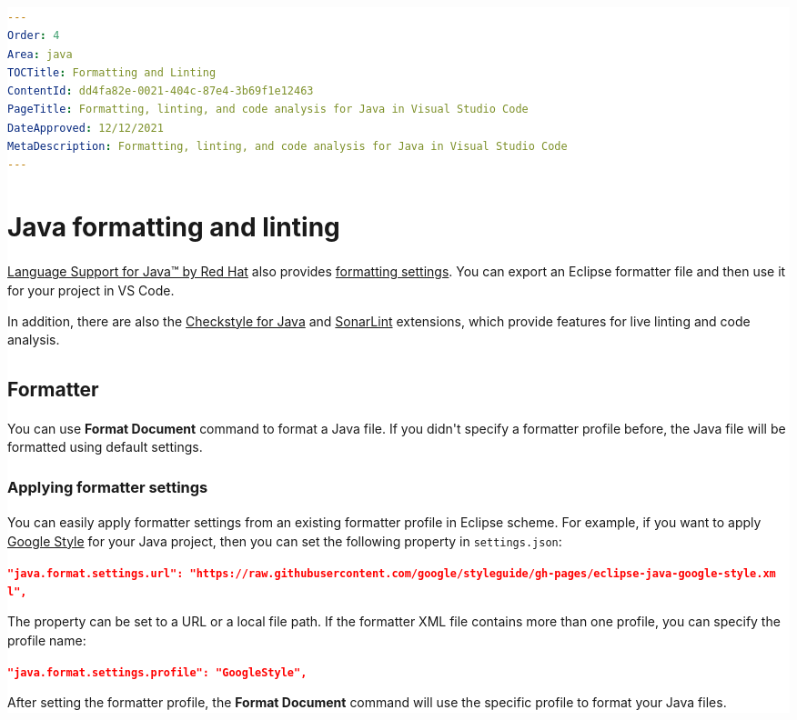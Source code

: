 ```yaml
---
Order: 4
Area: java
TOCTitle: Formatting and Linting
ContentId: dd4fa82e-0021-404c-87e4-3b69f1e12463
PageTitle: Formatting, linting, and code analysis for Java in Visual Studio Code
DateApproved: 12/12/2021
MetaDescription: Formatting, linting, and code analysis for Java in Visual Studio Code
---
```


# Java formatting and linting

[Language Support for Java™ by Red Hat](https://marketplace.visualstudio.com/items?itemName=redhat.java) also provides [formatting settings](https://github.com/redhat-developer/vscode-java/wiki/Formatter-settings). You can export an Eclipse formatter file and then use it for your project in VS Code.

In addition, there are also the [Checkstyle for Java](https://marketplace.visualstudio.com/items?itemName=shengchen.vscode-checkstyle) and [SonarLint](https://marketplace.visualstudio.com/items?itemName=SonarSource.sonarlint-vscode) extensions, which provide features for live linting and code analysis.

## Formatter

You can use **Format Document** command to format a Java file. If you didn't specify a formatter profile before, the Java file will be formatted using default settings.

<video autoplay loop muted playsinline controls video="Format document">
  <source src="/docs/java/java-linting/formatting.mp4" type="video/mp4" />
</video>

### Applying formatter settings

You can easily apply formatter settings from an existing formatter profile in Eclipse scheme. For example, if you want to apply [Google Style](https://raw.githubusercontent.com/google/styleguide/gh-pages/eclipse-java-google-style.xml) for your Java project, then you can set the following property in `settings.json`:

```json
"java.format.settings.url": "https://raw.githubusercontent.com/google/styleguide/gh-pages/eclipse-java-google-style.xml",
```

The property can be set to a URL or a local file path. If the formatter XML file contains more than one profile, you can specify the profile name:

```json
"java.format.settings.profile": "GoogleStyle",
```

After setting the formatter profile, the **Format Document** command will use the specific profile to format your Java files.
